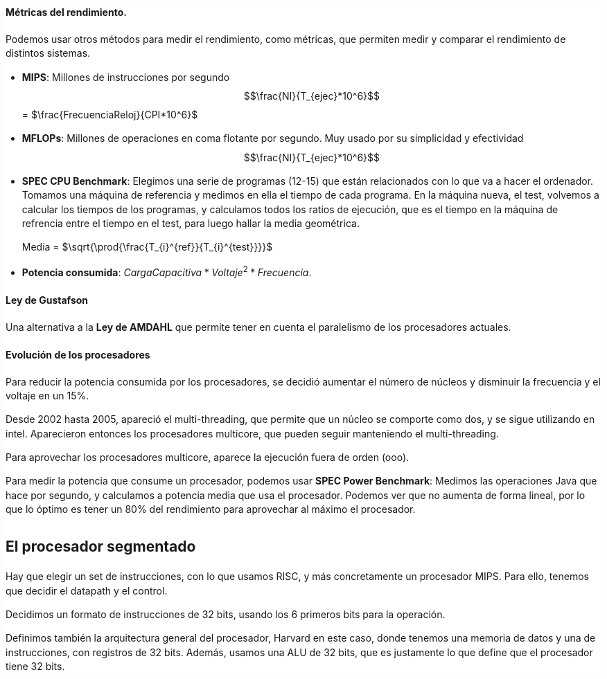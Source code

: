 #### Métricas del rendimiento.

Podemos usar otros métodos para medir el rendimiento, como métricas, que permiten medir y comparar el rendimiento de distintos sistemas.

- **MIPS**: Millones de instrucciones por segundo $$\frac{NI}{T_{ejec}*10^6}$$ = $\frac{FrecuenciaReloj}{CPI*10^6}$

- **MFLOPs**: Millones de operaciones en coma flotante por segundo. Muy usado por su simplicidad y efectividad $$\frac{NI}{T_{ejec}*10^6}$$

- **SPEC CPU Benchmark**: Elegimos una serie de programas (12-15) que están relacionados con lo que va a hacer el ordenador. Tomamos una máquina de referencia y medimos en ella el tiempo de cada programa. En la máquina nueva, el test, volvemos a calcular los tiempos de los programas, y calculamos todos los ratios de ejecución, que es el tiempo en la máquina de refrencia entre el tiempo en el test, para luego hallar la media geométrica.

  Media = $\sqrt{\prod{\frac{T_{i}^{ref}}{T_{i}^{test}}}}$

- **Potencia consumida**: $CargaCapacitiva * Voltaje ^2 * Frecuencia$.

#### Ley de Gustafson

Una alternativa a la **Ley de AMDAHL** que permite tener en cuenta el paralelismo de los procesadores actuales.

#### Evolución de los procesadores

Para reducir la potencia consumida por los procesadores, se decidió aumentar el número de núcleos y disminuir la frecuencia y el voltaje en un 15%.

Desde 2002 hasta 2005, apareció el multi-threading, que permite que un núcleo se comporte como dos, y se sigue utilizando en intel. Aparecieron entonces los procesadores multicore, que pueden seguir manteniendo el multi-threading.

Para aprovechar los procesadores multicore, aparece la ejecución fuera de orden (ooo).

Para medir la potencia que consume un procesador, podemos usar **SPEC Power Benchmark**: Medimos las operaciones Java que hace por segundo, y calculamos a potencia media que usa el procesador. Podemos ver que no aumenta de forma lineal, por lo que lo óptimo es tener un 80% del rendimiento para aprovechar al máximo el procesador.

## El procesador segmentado

Hay que elegir un set de instrucciones, con lo que usamos RISC, y más concretamente un procesador MIPS. Para ello, tenemos que decidir el datapath y el control.

Decidimos un formato de instrucciones de 32 bits, usando los 6 primeros bits para la operación.

Definimos también la arquitectura general del procesador, Harvard en este caso, donde tenemos una memoria de datos y una de instrucciones, con registros de 32 bits. Además, usamos una ALU de 32 bits, que es justamente lo que define que el procesador tiene 32 bits.
